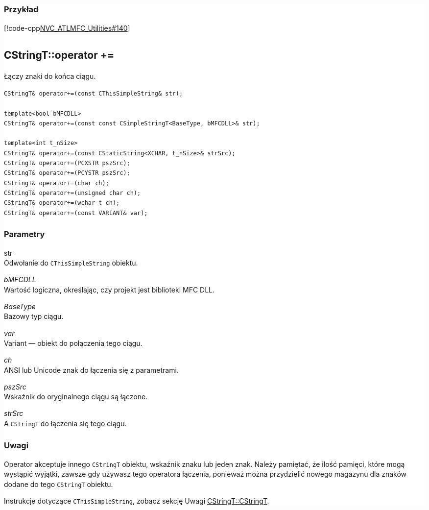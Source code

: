 ### <a name="example"></a>Przykład

[!code-cpp[NVC_ATLMFC_Utilities#140](../../atl-mfc-shared/codesnippet/cpp/cstringt-class_24.cpp)]

##  <a name="operator_add_eq"></a>  CStringT::operator +=

Łączy znaki do końca ciągu.

```
CStringT& operator+=(const CThisSimpleString& str);

template<bool bMFCDLL>  
CStringT& operator+=(const const CSimpleStringT<BaseType, bMFCDLL>& str);

template<int t_nSize>  
CStringT& operator+=(const CStaticString<XCHAR, t_nSize>& strSrc);
CStringT& operator+=(PCXSTR pszSrc);
CStringT& operator+=(PCYSTR pszSrc);
CStringT& operator+=(char ch);
CStringT& operator+=(unsigned char ch);
CStringT& operator+=(wchar_t ch);
CStringT& operator+=(const VARIANT& var);
```

### <a name="parameters"></a>Parametry

str  
Odwołanie do `CThisSimpleString` obiektu.

*bMFCDLL*<br/>
Wartość logiczna, określając, czy projekt jest biblioteki MFC DLL.

*BaseType*<br/>
Bazowy typ ciągu.

*var*<br/>
Variant — obiekt do połączenia tego ciągu.

*ch*<br/>
ANSI lub Unicode znak do łączenia się z parametrami.

*pszSrc*<br/>
Wskaźnik do oryginalnego ciągu są łączone.

*strSrc*<br/>
A `CStringT` do łączenia się tego ciągu.

### <a name="remarks"></a>Uwagi

Operator akceptuje innego `CStringT` obiektu, wskaźnik znaku lub jeden znak. Należy pamiętać, że ilość pamięci, które mogą wystąpić wyjątki, zawsze gdy używasz tego operatora łączenia, ponieważ można przydzielić nowego magazynu dla znaków dodane do tego `CStringT` obiektu.

Instrukcje dotyczące `CThisSimpleString`, zobacz sekcję Uwagi [CStringT::CStringT](#cstringt).
